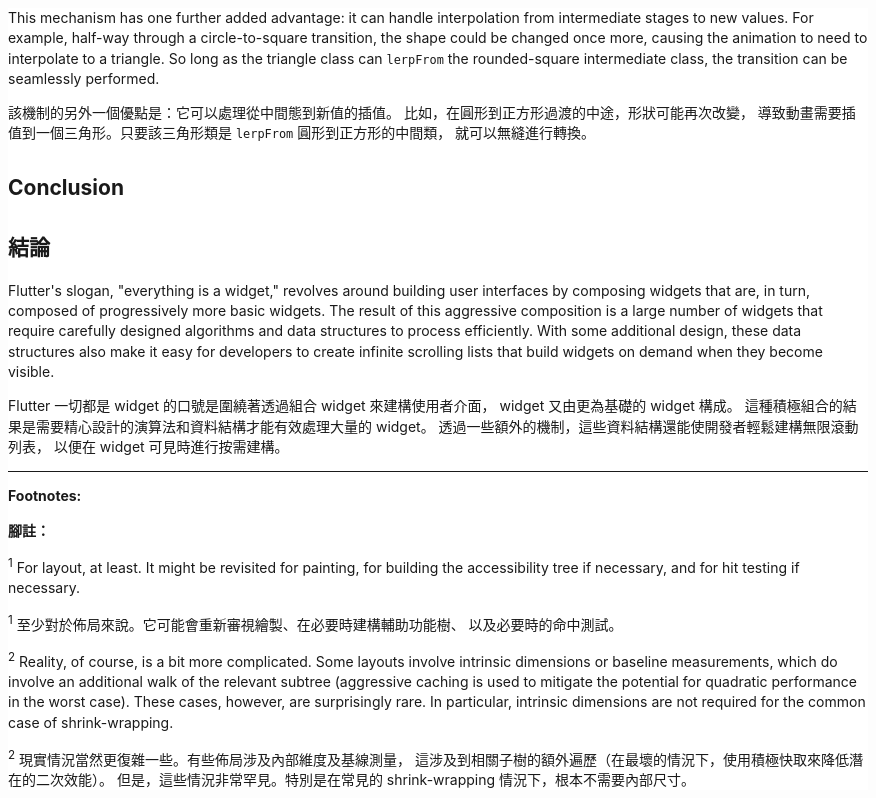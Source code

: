 This mechanism has one further added advantage: it can handle interpolation
from intermediate stages to new values. For example, half-way through
a circle-to-square transition, the shape could be changed once more,
causing the animation to need to interpolate to a triangle. So long as
the triangle class can `lerpFrom` the rounded-square intermediate class,
the transition can be seamlessly performed.

該機制的另外一個優點是：它可以處理從中間態到新值的插值。
比如，在圓形到正方形過渡的中途，形狀可能再次改變，
導致動畫需要插值到一個三角形。只要該三角形類是 `lerpFrom` 圓形到正方形的中間類，
就可以無縫進行轉換。

## Conclusion

## 結論

Flutter's slogan, "everything is a widget," revolves around building
user interfaces by composing widgets that are, in turn, composed of
progressively more basic widgets. The result of this aggressive
composition is a large number of widgets that require carefully
designed algorithms and data structures to process efficiently.
With some additional design, these data structures also make it
easy for developers to create infinite scrolling lists that build
widgets on demand when they become visible.

Flutter 一切都是 widget 的口號是圍繞著透過組合 widget 來建構使用者介面，
widget 又由更為基礎的 widget 構成。
這種積極組合的結果是需要精心設計的演算法和資料結構才能有效處理大量的 widget。
透過一些額外的機制，這些資料結構還能使開發者輕鬆建構無限滾動列表，
以便在 widget 可見時進行按需建構。

---
**Footnotes:**

**腳註：**

<sup><a id="a1">1</a></sup> For layout, at least. It might be revisited
  for painting, for building the accessibility tree if necessary,
  and for hit testing if necessary.

<sup><a id="a1">1</a></sup> 至少對於佈局來說。它可能會重新審視繪製、在必要時建構輔助功能樹、
  以及必要時的命中測試。

<sup><a id="a2">2</a></sup> Reality, of course, is a bit more
  complicated. Some layouts involve intrinsic dimensions or baseline
  measurements, which do involve an additional walk of the relevant subtree
  (aggressive caching is used to mitigate the potential for quadratic
  performance in the worst case). These cases, however, are surprisingly
  rare. In particular, intrinsic dimensions are not required for the
  common case of shrink-wrapping.

<sup><a id="a2">2</a></sup> 現實情況當然更復雜一些。有些佈局涉及內部維度及基線測量，
  這涉及到相關子樹的額外遍歷（在最壞的情況下，使用積極快取來降低潛在的二次效能）。
  但是，這些情況非常罕見。特別是在常見的 shrink-wrapping 情況下，根本不需要內部尺寸。
